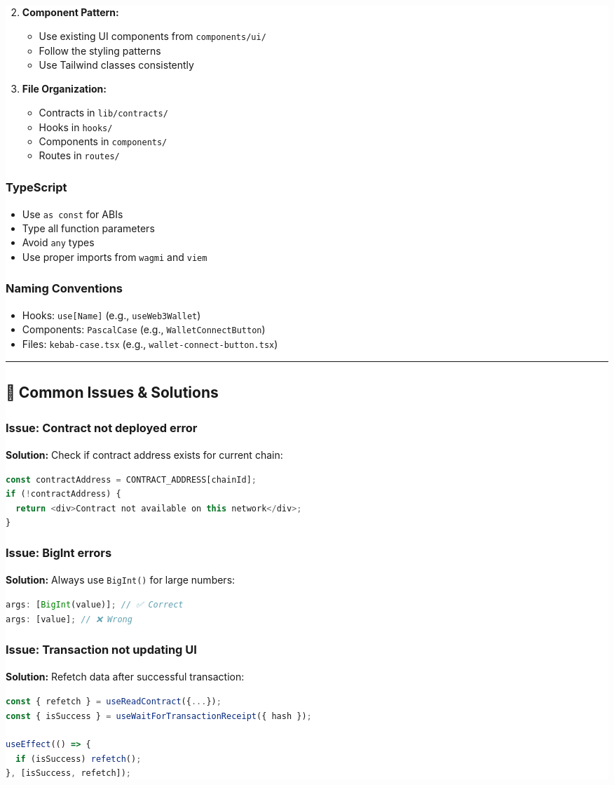 2. **Component Pattern:**
   - Use existing UI components from `components/ui/`
   - Follow the styling patterns
   - Use Tailwind classes consistently

3. **File Organization:**
   - Contracts in `lib/contracts/`
   - Hooks in `hooks/`
   - Components in `components/`
   - Routes in `routes/`

### TypeScript

- Use `as const` for ABIs
- Type all function parameters
- Avoid `any` types
- Use proper imports from `wagmi` and `viem`

### Naming Conventions

- Hooks: `use[Name]` (e.g., `useWeb3Wallet`)
- Components: `PascalCase` (e.g., `WalletConnectButton`)
- Files: `kebab-case.tsx` (e.g., `wallet-connect-button.tsx`)

---

## 🐛 Common Issues & Solutions

### Issue: Contract not deployed error

**Solution:** Check if contract address exists for current chain:

```typescript
const contractAddress = CONTRACT_ADDRESS[chainId];
if (!contractAddress) {
  return <div>Contract not available on this network</div>;
}
```

### Issue: BigInt errors

**Solution:** Always use `BigInt()` for large numbers:

```typescript
args: [BigInt(value)]; // ✅ Correct
args: [value]; // ❌ Wrong
```

### Issue: Transaction not updating UI

**Solution:** Refetch data after successful transaction:

```typescript
const { refetch } = useReadContract({...});
const { isSuccess } = useWaitForTransactionReceipt({ hash });

useEffect(() => {
  if (isSuccess) refetch();
}, [isSuccess, refetch]);
```
